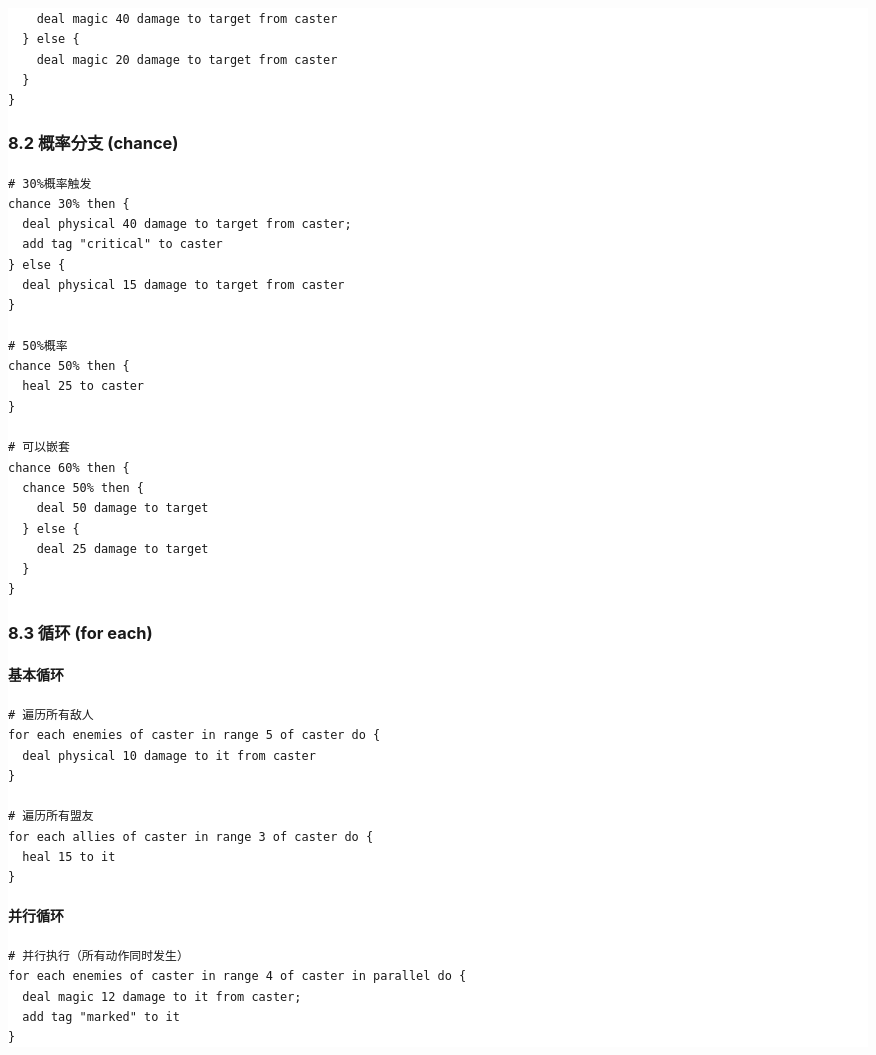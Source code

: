 ```lbr
    deal magic 40 damage to target from caster
  } else {
    deal magic 20 damage to target from caster
  }
}
```

### 8.2 概率分支 (chance)

```lbr
# 30%概率触发
chance 30% then {
  deal physical 40 damage to target from caster;
  add tag "critical" to caster
} else {
  deal physical 15 damage to target from caster
}

# 50%概率
chance 50% then {
  heal 25 to caster
}

# 可以嵌套
chance 60% then {
  chance 50% then {
    deal 50 damage to target
  } else {
    deal 25 damage to target
  }
}
```

### 8.3 循环 (for each)

#### 基本循环

```lbr
# 遍历所有敌人
for each enemies of caster in range 5 of caster do {
  deal physical 10 damage to it from caster
}

# 遍历所有盟友
for each allies of caster in range 3 of caster do {
  heal 15 to it
}
```

#### 并行循环

```lbr
# 并行执行（所有动作同时发生）
for each enemies of caster in range 4 of caster in parallel do {
  deal magic 12 damage to it from caster;
  add tag "marked" to it
}
```
